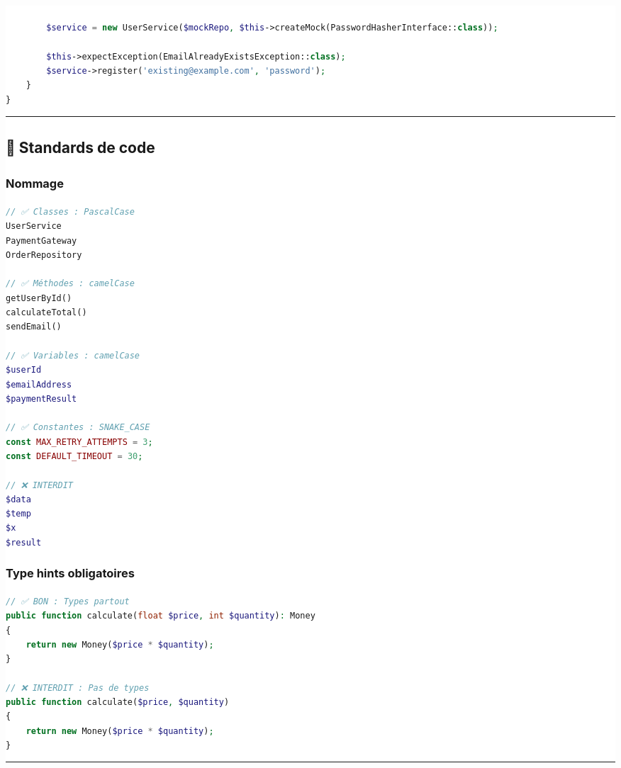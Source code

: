 ```php

        $service = new UserService($mockRepo, $this->createMock(PasswordHasherInterface::class));

        $this->expectException(EmailAlreadyExistsException::class);
        $service->register('existing@example.com', 'password');
    }
}
```

---

## 📐 Standards de code

### Nommage

```php
// ✅ Classes : PascalCase
UserService
PaymentGateway
OrderRepository

// ✅ Méthodes : camelCase
getUserById()
calculateTotal()
sendEmail()

// ✅ Variables : camelCase
$userId
$emailAddress
$paymentResult

// ✅ Constantes : SNAKE_CASE
const MAX_RETRY_ATTEMPTS = 3;
const DEFAULT_TIMEOUT = 30;

// ❌ INTERDIT
$data
$temp
$x
$result
```

### Type hints obligatoires

```php
// ✅ BON : Types partout
public function calculate(float $price, int $quantity): Money
{
    return new Money($price * $quantity);
}

// ❌ INTERDIT : Pas de types
public function calculate($price, $quantity)
{
    return new Money($price * $quantity);
}
```

---